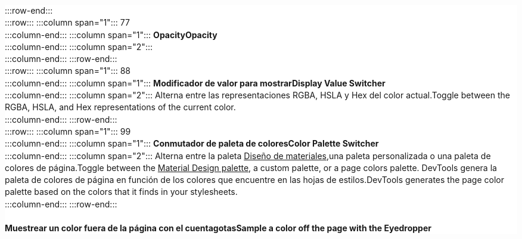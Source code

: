 :::row-end:::  
:::row:::
   :::column span="1":::
      <span data-ttu-id="45c4b-364">7</span><span class="sxs-lookup"><span data-stu-id="45c4b-364">7</span></span>  
   :::column-end:::
   :::column span="1":::
      **<span data-ttu-id="45c4b-365">Opacity</span><span class="sxs-lookup"><span data-stu-id="45c4b-365">Opacity</span></span>**  
   :::column-end:::
   :::column span="2":::
      &nbsp;  
   :::column-end:::
:::row-end:::  
:::row:::
   :::column span="1":::
      <span data-ttu-id="45c4b-366">8</span><span class="sxs-lookup"><span data-stu-id="45c4b-366">8</span></span>  
   :::column-end:::
   :::column span="1":::
      **<span data-ttu-id="45c4b-367">Modificador de valor para mostrar</span><span class="sxs-lookup"><span data-stu-id="45c4b-367">Display Value Switcher</span></span>**  
   :::column-end:::
   :::column span="2":::
      <span data-ttu-id="45c4b-368">Alterna entre las representaciones RGBA, HSLA y Hex del color actual.</span><span class="sxs-lookup"><span data-stu-id="45c4b-368">Toggle between the RGBA, HSLA, and Hex representations of the current color.</span></span>  
   :::column-end:::
:::row-end:::  
:::row:::
   :::column span="1":::
      <span data-ttu-id="45c4b-369">9</span><span class="sxs-lookup"><span data-stu-id="45c4b-369">9</span></span>  
   :::column-end:::
   :::column span="1":::
      **<span data-ttu-id="45c4b-370">Conmutador de paleta de colores</span><span class="sxs-lookup"><span data-stu-id="45c4b-370">Color Palette Switcher</span></span>**  
   :::column-end:::
   :::column span="2":::
      <span data-ttu-id="45c4b-371">Alterna entre la paleta [Diseño de materiales,][MaterialDesignColorSystem]una paleta personalizada o una paleta de colores de página.</span><span class="sxs-lookup"><span data-stu-id="45c4b-371">Toggle between the [Material Design palette][MaterialDesignColorSystem], a custom palette, or a page colors palette.</span></span>  <span data-ttu-id="45c4b-372">DevTools genera la paleta de colores de página en función de los colores que encuentre en las hojas de estilos.</span><span class="sxs-lookup"><span data-stu-id="45c4b-372">DevTools generates the page color palette based on the colors that it finds in your stylesheets.</span></span>  
   :::column-end:::
:::row-end:::  

#### <a name="sample-a-color-off-the-page-with-the-eyedropper"></a><span data-ttu-id="45c4b-373">Muestrear un color fuera de la página con el cuentagotas</span><span class="sxs-lookup"><span data-stu-id="45c4b-373">Sample a color off the page with the Eyedropper</span></span>  


[DevToolsCommandMenu]: ../command-menu/index.md "Ejecutar comandos con el Microsoft Edge de comandos DevTools | Microsoft Docs"  
[DevToolsCSSGetStarted]: ../css/index.md "Introducción Con vista y cambio de CSS | Microsoft Docs"  
[DevToolsCSSGetStartedAddPseudoState]: ../css/index.md#add-a-pseudostate-to-a-class "Agregar un pseudoestado a una clase: Introducción Con ver y cambiar css | Microsoft Docs"  
[DevToolsCSSGetStartedTutorial]: ../css/index.md#view-the-css-for-an-element "Ver el CSS de un elemento: Introducción ver y cambiar css | Microsoft Docs"  
[DevToolsCssPrintPreview]: ../css/print-preview.md "Forzar Microsoft Edge DevTools al modo de vista previa de impresión (tipo de medios de impresión CSS) | Microsoft Docs"  
[DevToolsJavascriptReferenceFormat]: ../javascript/reference.md#reformat-a-minified-javascript-file-with-pretty-print "Volver a formatear un archivo JavaScript minificado con pretty-print: use el depurador | Microsoft Docs"  
[MaterialDesignColorSystem]: https://material.io/guidelines/style/color.html#color-color-palette "El sistema de colores: diseño de material"  
[MDNBoxModel]: https://developer.mozilla.org/docs/Learn/CSS/Introduction_to_CSS/Box_model "El modelo de cuadro | MDN"  
[MDNSelectorTypes]: https://developer.mozilla.org/docs/Web/CSS/Specificity#Selector_Types "Tipos de selector: especificación | MDN"  
[CCA4IL]: https://creativecommons.org/licenses/by/4.0  
[CCby4Image]: https://i.creativecommons.org/l/by/4.0/88x31.png  
[GoogleSitePolicies]: https://developers.google.com/terms/site-policies  
[KayceBasques]: https://developers.google.com/web/resources/contributors#kayce-basques  
